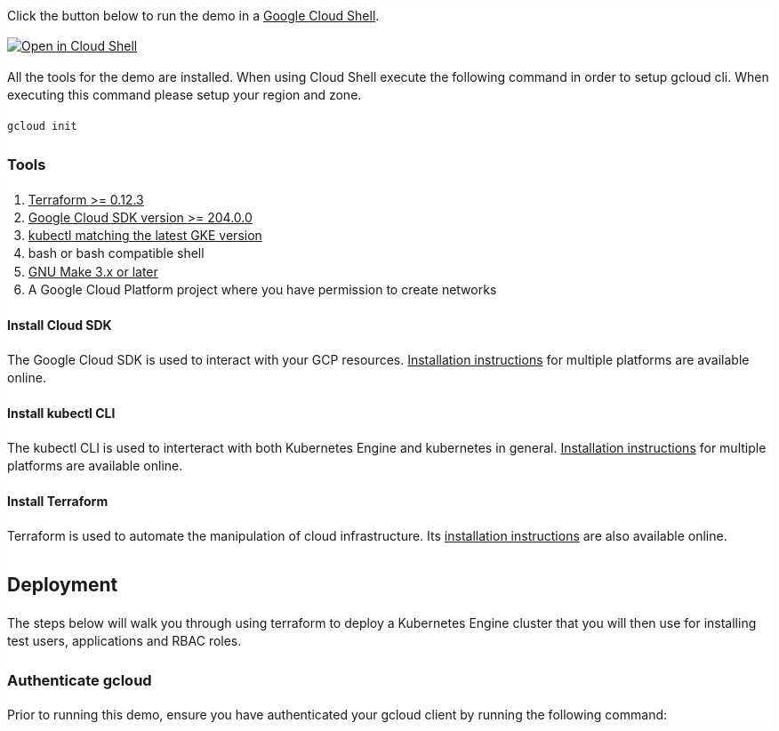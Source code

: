 Click the button below to run the demo in a [Google Cloud Shell](https://cloud.google.com/shell/docs/).

[![Open in Cloud Shell](http://gstatic.com/cloudssh/images/open-btn.svg)](https://console.cloud.google.com/cloudshell/open?cloudshell_git_repo=https://github.com/GoogleCloudPlatform/gke-rbac-demo.git&amp;cloudshell_image=gcr.io/graphite-cloud-shell-images/terraform:latest&amp;cloudshell_tutorial=README.md)


All the tools for the demo are installed. When using Cloud Shell execute the following
command in order to setup gcloud cli. When executing this command please setup your region
and zone.

```console
gcloud init
```


### Tools
1. [Terraform >= 0.12.3](https://www.terraform.io/downloads.html)
2. [Google Cloud SDK version >= 204.0.0](https://cloud.google.com/sdk/docs/downloads-versioned-archives)
3. [kubectl matching the latest GKE version](https://kubernetes.io/docs/tasks/tools/install-kubectl/)
4. bash or bash compatible shell
5. [GNU Make 3.x or later](https://www.gnu.org/software/make/)
6. A Google Cloud Platform project where you have permission to create
   networks

#### Install Cloud SDK
The Google Cloud SDK is used to interact with your GCP resources.
[Installation instructions](https://cloud.google.com/sdk/downloads) for multiple platforms are available online.

#### Install kubectl CLI

The kubectl CLI is used to interteract with both Kubernetes Engine and kubernetes in general.
[Installation instructions](https://cloud.google.com/kubernetes-engine/docs/quickstart)
for multiple platforms are available online.

#### Install Terraform

Terraform is used to automate the manipulation of cloud infrastructure. Its
[installation instructions](https://www.terraform.io/intro/getting-started/install.html) are also available online.

## Deployment

The steps below will walk you through using terraform to deploy a Kubernetes Engine cluster that you will then use for installing test users, applications and RBAC roles.

### Authenticate gcloud

Prior to running this demo, ensure you have authenticated your gcloud client by running the following command:
